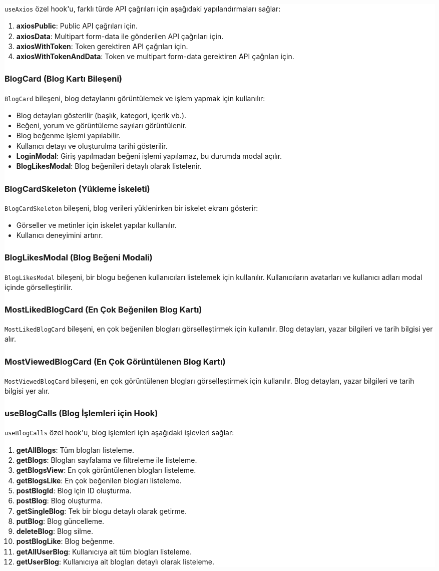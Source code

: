 `useAxios` özel hook'u, farklı türde API çağrıları için aşağıdaki yapılandırmaları sağlar:

1. **axiosPublic**: Public API çağrıları için.
2. **axiosData**: Multipart form-data ile gönderilen API çağrıları için.
3. **axiosWithToken**: Token gerektiren API çağrıları için.
4. **axiosWithTokenAndData**: Token ve multipart form-data gerektiren API çağrıları için.

### BlogCard (Blog Kartı Bileşeni)

`BlogCard` bileşeni, blog detaylarını görüntülemek ve işlem yapmak için kullanılır:

- Blog detayları gösterilir (başlık, kategori, içerik vb.).
- Beğeni, yorum ve görüntüleme sayıları görüntülenir.
- Blog beğenme işlemi yapılabilir.
- Kullanıcı detayı ve oluşturulma tarihi gösterilir.
- **LoginModal**: Giriş yapılmadan beğeni işlemi yapılamaz, bu durumda modal açılır.
- **BlogLikesModal**: Blog beğenileri detaylı olarak listelenir.

### BlogCardSkeleton (Yükleme İskeleti)

`BlogCardSkeleton` bileşeni, blog verileri yüklenirken bir iskelet ekranı gösterir:

- Görseller ve metinler için iskelet yapılar kullanılır.
- Kullanıcı deneyimini artırır.

### BlogLikesModal (Blog Beğeni Modali)

`BlogLikesModal` bileşeni, bir blogu beğenen kullanıcıları listelemek için kullanılır. Kullanıcıların avatarları ve kullanıcı adları modal içinde görselleştirilir.

### MostLikedBlogCard (En Çok Beğenilen Blog Kartı)

`MostLikedBlogCard` bileşeni, en çok beğenilen blogları görselleştirmek için kullanılır. Blog detayları, yazar bilgileri ve tarih bilgisi yer alır.

### MostViewedBlogCard (En Çok Görüntülenen Blog Kartı)

`MostViewedBlogCard` bileşeni, en çok görüntülenen blogları görselleştirmek için kullanılır. Blog detayları, yazar bilgileri ve tarih bilgisi yer alır.

### useBlogCalls (Blog İşlemleri için Hook)

`useBlogCalls` özel hook'u, blog işlemleri için aşağıdaki işlevleri sağlar:

1. **getAllBlogs**: Tüm blogları listeleme.
2. **getBlogs**: Blogları sayfalama ve filtreleme ile listeleme.
3. **getBlogsView**: En çok görüntülenen blogları listeleme.
4. **getBlogsLike**: En çok beğenilen blogları listeleme.
5. **postBlogId**: Blog için ID oluşturma.
6. **postBlog**: Blog oluşturma.
7. **getSingleBlog**: Tek bir blogu detaylı olarak getirme.
8. **putBlog**: Blog güncelleme.
9. **deleteBlog**: Blog silme.
10. **postBlogLike**: Blog beğenme.
11. **getAllUserBlog**: Kullanıcıya ait tüm blogları listeleme.
12. **getUserBlog**: Kullanıcıya ait blogları detaylı olarak listeleme.

